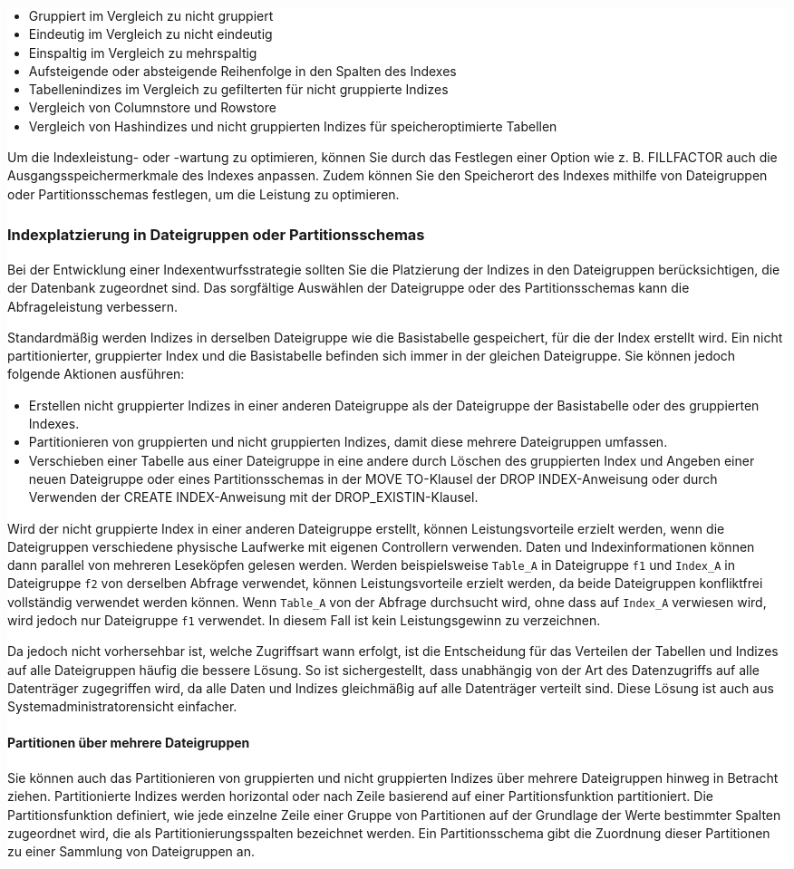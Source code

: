 -   Gruppiert im Vergleich zu nicht gruppiert  
-   Eindeutig im Vergleich zu nicht eindeutig  
-   Einspaltig im Vergleich zu mehrspaltig  
-   Aufsteigende oder absteigende Reihenfolge in den Spalten des Indexes  
-   Tabellenindizes im Vergleich zu gefilterten für nicht gruppierte Indizes  
-   Vergleich von Columnstore und Rowstore
-   Vergleich von Hashindizes und nicht gruppierten Indizes für speicheroptimierte Tabellen
  
Um die Indexleistung- oder -wartung zu optimieren, können Sie durch das Festlegen einer Option wie z. B. FILLFACTOR auch die Ausgangsspeichermerkmale des Indexes anpassen. Zudem können Sie den Speicherort des Indexes mithilfe von Dateigruppen oder Partitionsschemas festlegen, um die Leistung zu optimieren.  
  
###  <a name="Index_placement"></a> Indexplatzierung in Dateigruppen oder Partitionsschemas  
 Bei der Entwicklung einer Indexentwurfsstrategie sollten Sie die Platzierung der Indizes in den Dateigruppen berücksichtigen, die der Datenbank zugeordnet sind. Das sorgfältige Auswählen der Dateigruppe oder des Partitionsschemas kann die Abfrageleistung verbessern.  
  
 Standardmäßig werden Indizes in derselben Dateigruppe wie die Basistabelle gespeichert, für die der Index erstellt wird. Ein nicht partitionierter, gruppierter Index und die Basistabelle befinden sich immer in der gleichen Dateigruppe. Sie können jedoch folgende Aktionen ausführen:  
  
-   Erstellen nicht gruppierter Indizes in einer anderen Dateigruppe als der Dateigruppe der Basistabelle oder des gruppierten Indexes.  
-   Partitionieren von gruppierten und nicht gruppierten Indizes, damit diese mehrere Dateigruppen umfassen.  
-   Verschieben einer Tabelle aus einer Dateigruppe in eine andere durch Löschen des gruppierten Index und Angeben einer neuen Dateigruppe oder eines Partitionsschemas in der MOVE TO-Klausel der DROP INDEX-Anweisung oder durch Verwenden der CREATE INDEX-Anweisung mit der DROP_EXISTIN-Klausel.  
  
Wird der nicht gruppierte Index in einer anderen Dateigruppe erstellt, können Leistungsvorteile erzielt werden, wenn die Dateigruppen verschiedene physische Laufwerke mit eigenen Controllern verwenden. Daten und Indexinformationen können dann parallel von mehreren Leseköpfen gelesen werden. Werden beispielsweise `Table_A` in Dateigruppe `f1` und `Index_A` in Dateigruppe `f2` von derselben Abfrage verwendet, können Leistungsvorteile erzielt werden, da beide Dateigruppen konfliktfrei vollständig verwendet werden können. Wenn `Table_A` von der Abfrage durchsucht wird, ohne dass auf `Index_A` verwiesen wird, wird jedoch nur Dateigruppe `f1` verwendet. In diesem Fall ist kein Leistungsgewinn zu verzeichnen.  
  
Da jedoch nicht vorhersehbar ist, welche Zugriffsart wann erfolgt, ist die Entscheidung für das Verteilen der Tabellen und Indizes auf alle Dateigruppen häufig die bessere Lösung. So ist sichergestellt, dass unabhängig von der Art des Datenzugriffs auf alle Datenträger zugegriffen wird, da alle Daten und Indizes gleichmäßig auf alle Datenträger verteilt sind. Diese Lösung ist auch aus Systemadministratorensicht einfacher.  
  
#### <a name="partitions-across-multiple-filegroups"></a>Partitionen über mehrere Dateigruppen  
 Sie können auch das Partitionieren von gruppierten und nicht gruppierten Indizes über mehrere Dateigruppen hinweg in Betracht ziehen. Partitionierte Indizes werden horizontal oder nach Zeile basierend auf einer Partitionsfunktion partitioniert. Die Partitionsfunktion definiert, wie jede einzelne Zeile einer Gruppe von Partitionen auf der Grundlage der Werte bestimmter Spalten zugeordnet wird, die als Partitionierungsspalten bezeichnet werden. Ein Partitionsschema gibt die Zuordnung dieser Partitionen zu einer Sammlung von Dateigruppen an.  
  